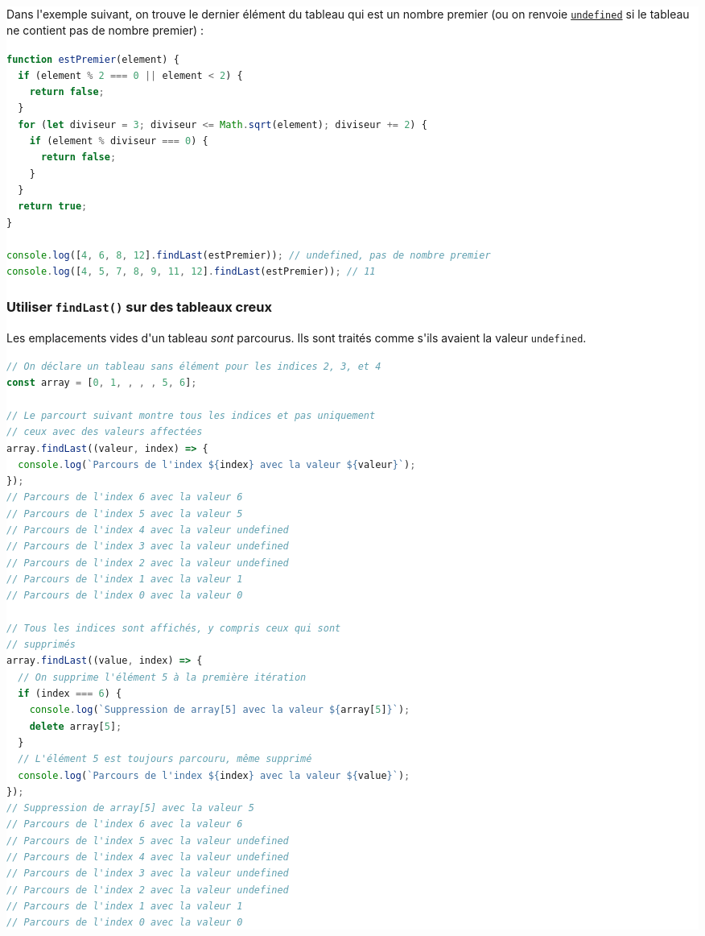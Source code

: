 Dans l'exemple suivant, on trouve le dernier élément du tableau qui est un nombre premier (ou on renvoie [`undefined`](/fr/docs/Web/JavaScript/Reference/Global_Objects/undefined) si le tableau ne contient pas de nombre premier)&nbsp;:

```js
function estPremier(element) {
  if (element % 2 === 0 || element < 2) {
    return false;
  }
  for (let diviseur = 3; diviseur <= Math.sqrt(element); diviseur += 2) {
    if (element % diviseur === 0) {
      return false;
    }
  }
  return true;
}

console.log([4, 6, 8, 12].findLast(estPremier)); // undefined, pas de nombre premier
console.log([4, 5, 7, 8, 9, 11, 12].findLast(estPremier)); // 11
```

### Utiliser `findLast()` sur des tableaux creux

Les emplacements vides d'un tableau _sont_ parcourus. Ils sont traités comme s'ils avaient la valeur `undefined`.

```js
// On déclare un tableau sans élément pour les indices 2, 3, et 4
const array = [0, 1, , , , 5, 6];

// Le parcourt suivant montre tous les indices et pas uniquement
// ceux avec des valeurs affectées
array.findLast((valeur, index) => {
  console.log(`Parcours de l'index ${index} avec la valeur ${valeur}`);
});
// Parcours de l'index 6 avec la valeur 6
// Parcours de l'index 5 avec la valeur 5
// Parcours de l'index 4 avec la valeur undefined
// Parcours de l'index 3 avec la valeur undefined
// Parcours de l'index 2 avec la valeur undefined
// Parcours de l'index 1 avec la valeur 1
// Parcours de l'index 0 avec la valeur 0

// Tous les indices sont affichés, y compris ceux qui sont
// supprimés
array.findLast((value, index) => {
  // On supprime l'élément 5 à la première itération
  if (index === 6) {
    console.log(`Suppression de array[5] avec la valeur ${array[5]}`);
    delete array[5];
  }
  // L'élément 5 est toujours parcouru, même supprimé
  console.log(`Parcours de l'index ${index} avec la valeur ${value}`);
});
// Suppression de array[5] avec la valeur 5
// Parcours de l'index 6 avec la valeur 6
// Parcours de l'index 5 avec la valeur undefined
// Parcours de l'index 4 avec la valeur undefined
// Parcours de l'index 3 avec la valeur undefined
// Parcours de l'index 2 avec la valeur undefined
// Parcours de l'index 1 avec la valeur 1
// Parcours de l'index 0 avec la valeur 0
```
